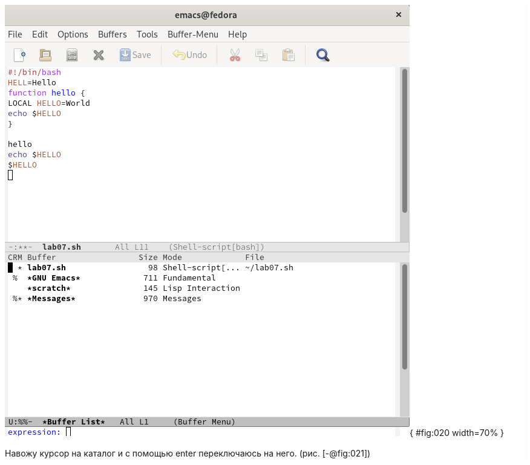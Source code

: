 ![рис. 20](image/Screenshot_20.png){ #fig:020 width=70% }

Навожу курсор на каталог и с помощью enter переключаюсь на него. (рис. [-@fig:021])